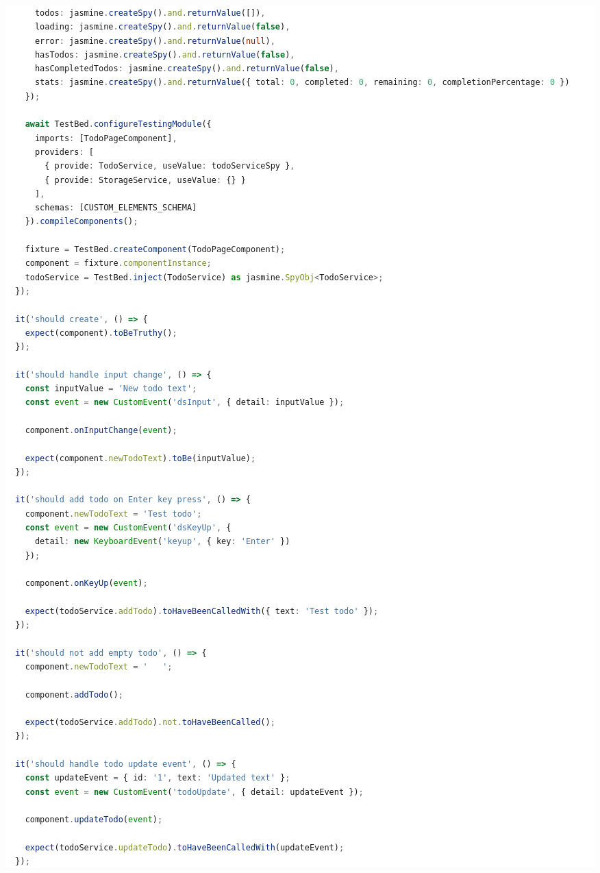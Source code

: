 ```typescript
      todos: jasmine.createSpy().and.returnValue([]),
      loading: jasmine.createSpy().and.returnValue(false),
      error: jasmine.createSpy().and.returnValue(null),
      hasTodos: jasmine.createSpy().and.returnValue(false),
      hasCompletedTodos: jasmine.createSpy().and.returnValue(false),
      stats: jasmine.createSpy().and.returnValue({ total: 0, completed: 0, remaining: 0, completionPercentage: 0 })
    });

    await TestBed.configureTestingModule({
      imports: [TodoPageComponent],
      providers: [
        { provide: TodoService, useValue: todoServiceSpy },
        { provide: StorageService, useValue: {} }
      ],
      schemas: [CUSTOM_ELEMENTS_SCHEMA]
    }).compileComponents();

    fixture = TestBed.createComponent(TodoPageComponent);
    component = fixture.componentInstance;
    todoService = TestBed.inject(TodoService) as jasmine.SpyObj<TodoService>;
  });

  it('should create', () => {
    expect(component).toBeTruthy();
  });

  it('should handle input change', () => {
    const inputValue = 'New todo text';
    const event = new CustomEvent('dsInput', { detail: inputValue });
    
    component.onInputChange(event);
    
    expect(component.newTodoText).toBe(inputValue);
  });

  it('should add todo on Enter key press', () => {
    component.newTodoText = 'Test todo';
    const event = new CustomEvent('dsKeyUp', { 
      detail: new KeyboardEvent('keyup', { key: 'Enter' })
    });
    
    component.onKeyUp(event);
    
    expect(todoService.addTodo).toHaveBeenCalledWith({ text: 'Test todo' });
  });

  it('should not add empty todo', () => {
    component.newTodoText = '   ';
    
    component.addTodo();
    
    expect(todoService.addTodo).not.toHaveBeenCalled();
  });

  it('should handle todo update event', () => {
    const updateEvent = { id: '1', text: 'Updated text' };
    const event = new CustomEvent('todoUpdate', { detail: updateEvent });
    
    component.updateTodo(event);
    
    expect(todoService.updateTodo).toHaveBeenCalledWith(updateEvent);
  });
```